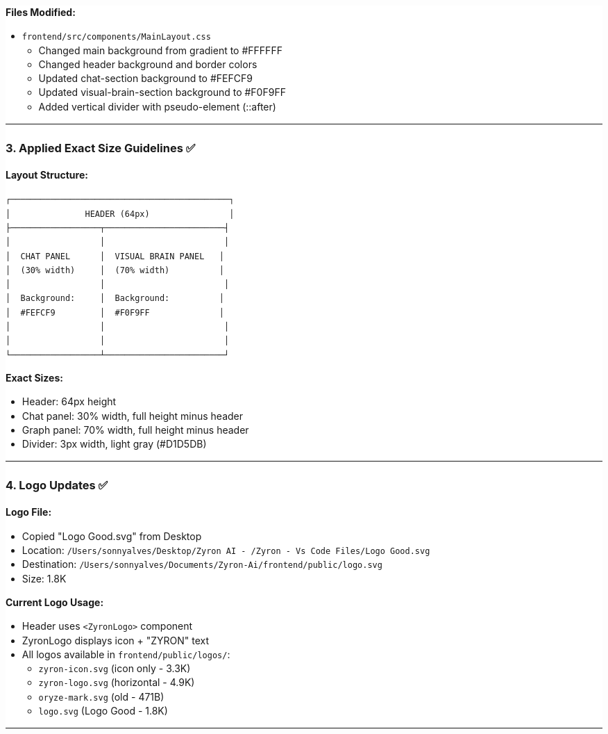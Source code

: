 **Files Modified:**
- `frontend/src/components/MainLayout.css`
  - Changed main background from gradient to #FFFFFF
  - Changed header background and border colors
  - Updated chat-section background to #FEFCF9
  - Updated visual-brain-section background to #F0F9FF
  - Added vertical divider with pseudo-element (::after)

---

### 3. **Applied Exact Size Guidelines** ✅

**Layout Structure:**
```
┌────────────────────────────────────────────┐
│               HEADER (64px)                │
├──────────────────┬────────────────────────┤
│                  │                        │
│  CHAT PANEL      │  VISUAL BRAIN PANEL   │
│  (30% width)     │  (70% width)          │
│                  │                        │
│  Background:     │  Background:          │
│  #FEFCF9         │  #F0F9FF              │
│                  │                        │
│                  │                        │
└──────────────────┴────────────────────────┘
```

**Exact Sizes:**
- Header: 64px height
- Chat panel: 30% width, full height minus header
- Graph panel: 70% width, full height minus header
- Divider: 3px width, light gray (#D1D5DB)

---

### 4. **Logo Updates** ✅

**Logo File:**
- Copied "Logo Good.svg" from Desktop
- Location: `/Users/sonnyalves/Desktop/Zyron AI - /Zyron - Vs Code Files/Logo Good.svg`
- Destination: `/Users/sonnyalves/Documents/Zyron-Ai/frontend/public/logo.svg`
- Size: 1.8K

**Current Logo Usage:**
- Header uses `<ZyronLogo>` component
- ZyronLogo displays icon + "ZYRON" text
- All logos available in `frontend/public/logos/`:
  - `zyron-icon.svg` (icon only - 3.3K)
  - `zyron-logo.svg` (horizontal - 4.9K)
  - `oryze-mark.svg` (old - 471B)
  - `logo.svg` (Logo Good - 1.8K)

---
